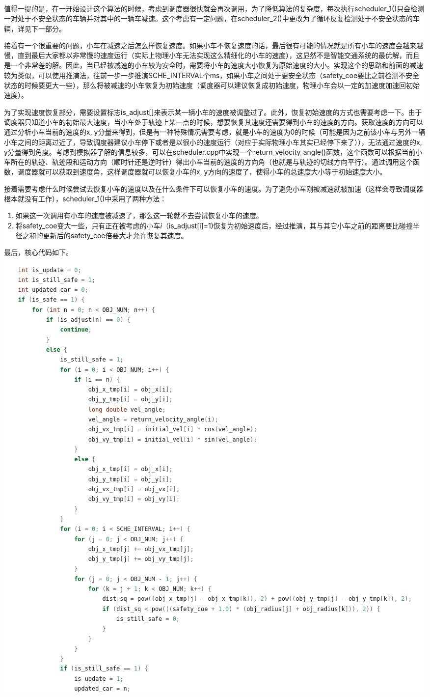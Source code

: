 值得一提的是，在一开始设计这个算法的时候，考虑到调度器很快就会再次调用，为了降低算法的复杂度，每次执行scheduler_1()只会检测一对处于不安全状态的车辆并对其中的一辆车减速。这个考虑有一定问题，在scheduler_2()中更改为了循环反复检测处于不安全状态的车辆，详见下一部分。

接着有一个很重要的问题，小车在减速之后怎么样恢复速度。如果小车不恢复速度的话，最后很有可能的情况就是所有小车的速度会越来越慢，直到最后大家都以非常慢的速度运行（实际上物理小车无法实现这么精细化的小车的速度），这显然不是智能交通系统的最优解，而且是一个非常差的解。因此，当已经被减速的小车较为安全时，需要将小车的速度大小恢复为原始速度的大小。实现这个的思路和前面的减速较为类似，可以使用推演法，往前一步一步推演SCHE_INTERVAL个ms，如果小车之间处于更安全状态（safety_coe要比之前检测不安全状态的时候要更大一些），那么将被减速的小车恢复为初始速度（调度器可以建议恢复成初始速度，物理小车会以一定的加速度加速回初始速度）。

为了实现速度恢复部分，需要设置标志is_adjust[]来表示某一辆小车的速度被调整过了。此外，恢复初始速度的方式也需要考虑一下。由于调度器只知道小车的初始最大速度，当小车处于轨迹上某一点的时候，想要恢复其速度还需要得到小车的速度的方向。获取速度的方向可以通过分析小车当前的速度的x, y分量来得到，但是有一种特殊情况需要考虑，就是小车的速度为0的时候（可能是因为之前该小车与另外一辆小车之间的距离过近了，导致调度器建议小车停下或者是以很小的速度运行（对应于实际物理小车其实已经停下来了）），无法通过速度的x, y分量得到角度。考虑到模拟器了解的信息较多，可以在scheduler.cpp中实现一个return_velocity_angle()函数，这个函数可以根据当前小车所在的轨迹、轨迹段和运动方向（顺时针还是逆时针）得出小车当前的速度的方向角（也就是与轨迹的切线方向平行）。通过调用这个函数，调度器就可以获取到速度角，这样调度器就可以恢复小车的x, y方向的速度了，使得小车的总速度大小等于初始速度大小。

接着需要考虑什么时候尝试去恢复小车的速度以及在什么条件下可以恢复小车的速度。为了避免小车刚被减速就被加速（这样会导致调度器根本就没有工作），scheduler_1()中采用了两种方法：
1. 如果这一次调用有小车的速度被减速了，那么这一轮就不去尝试恢复小车的速度。
2. 将safety_coe变大一些，只有正在被考虑的小车$i$（is_adjust[i]=1)恢复为初始速度后，经过推演，其与其它小车之前的距离要比碰撞半径之和的更新后的safety_coe倍要大才允许恢复其速度。

最后，核心代码如下。
``` cpp
    int is_update = 0;
    int is_still_safe = 1;
    int updated_car = 0;
    if (is_safe == 1) {
        for (int n = 0; n < OBJ_NUM; n++) {
            if (is_adjust[n] == 0) {    
                continue;
            }
            else {
                is_still_safe = 1;
                for (i = 0; i < OBJ_NUM; i++) {
                    if (i == n) {
                        obj_x_tmp[i] = obj_x[i];
                        obj_y_tmp[i] = obj_y[i];
                        long double vel_angle;
                        vel_angle = return_velocity_angle(i);
                        obj_vx_tmp[i] = initial_vel[i] * cos(vel_angle);
                        obj_vy_tmp[i] = initial_vel[i] * sin(vel_angle);
                    }
                    else {
                        obj_x_tmp[i] = obj_x[i];
                        obj_y_tmp[i] = obj_y[i];
                        obj_vx_tmp[i] = obj_vx[i];
                        obj_vy_tmp[i] = obj_vy[i];
                    }
                }
                for (i = 0; i < SCHE_INTERVAL; i++) {
                    for (j = 0; j < OBJ_NUM; j++) {
                        obj_x_tmp[j] += obj_vx_tmp[j];
                        obj_y_tmp[j] += obj_vy_tmp[j];
                    }
                    for (j = 0; j < OBJ_NUM - 1; j++) {
                        for (k = j + 1; k < OBJ_NUM; k++) {
                            dist_sq = pow((obj_x_tmp[j] - obj_x_tmp[k]), 2) + pow((obj_y_tmp[j] - obj_y_tmp[k]), 2);
                            if (dist_sq < pow(((safety_coe + 1.0) * (obj_radius[j] + obj_radius[k])), 2)) {
                                is_still_safe = 0;
                            }
                        }
                    }
                }
                if (is_still_safe == 1) {
                    is_update = 1;
                    updated_car = n;
```